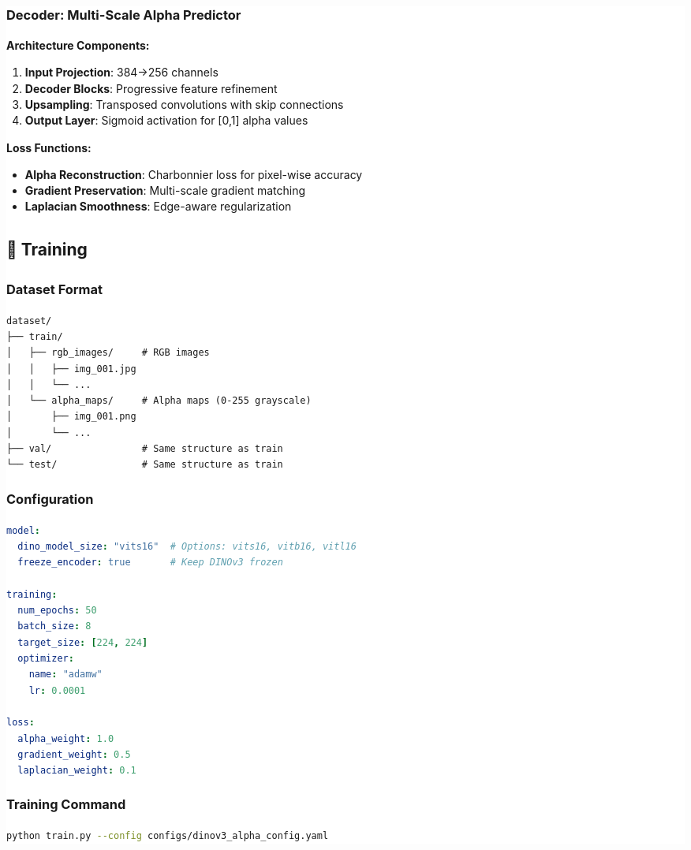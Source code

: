 ### Decoder: Multi-Scale Alpha Predictor

**Architecture Components:**
1. **Input Projection**: 384→256 channels
2. **Decoder Blocks**: Progressive feature refinement
3. **Upsampling**: Transposed convolutions with skip connections
4. **Output Layer**: Sigmoid activation for [0,1] alpha values

**Loss Functions:**
- **Alpha Reconstruction**: Charbonnier loss for pixel-wise accuracy
- **Gradient Preservation**: Multi-scale gradient matching
- **Laplacian Smoothness**: Edge-aware regularization

## 🎯 Training

### Dataset Format
```
dataset/
├── train/
│   ├── rgb_images/     # RGB images
│   │   ├── img_001.jpg
│   │   └── ...
│   └── alpha_maps/     # Alpha maps (0-255 grayscale)
│       ├── img_001.png
│       └── ...
├── val/                # Same structure as train
└── test/               # Same structure as train
```

### Configuration
```yaml
model:
  dino_model_size: "vits16"  # Options: vits16, vitb16, vitl16
  freeze_encoder: true       # Keep DINOv3 frozen

training:
  num_epochs: 50
  batch_size: 8
  target_size: [224, 224]
  optimizer:
    name: "adamw"
    lr: 0.0001

loss:
  alpha_weight: 1.0
  gradient_weight: 0.5
  laplacian_weight: 0.1
```

### Training Command
```bash
python train.py --config configs/dinov3_alpha_config.yaml
```
